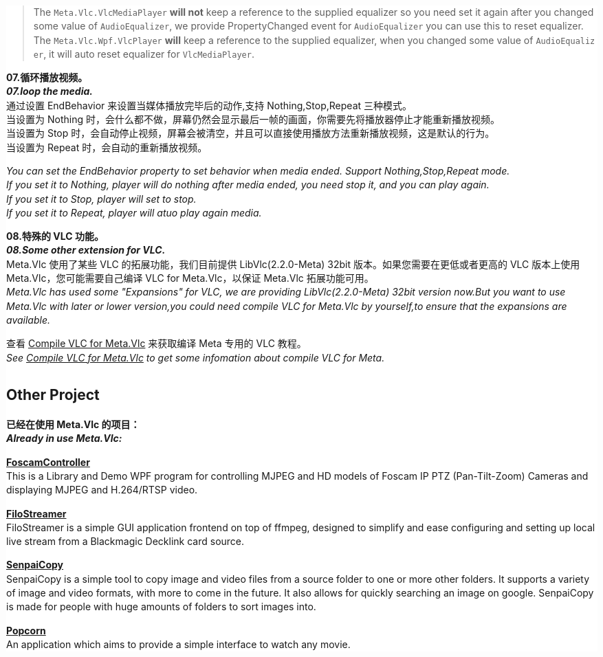 > The `Meta.Vlc.VlcMediaPlayer` **will not** keep a reference to the supplied equalizer so you need set it again after you changed some value of `AudioEqualizer`, we provide PropertyChanged event for `AudioEqualizer` you can use this to reset equalizer.   
> The `Meta.Vlc.Wpf.VlcPlayer` **will** keep a reference to the supplied equalizer, when you changed some value of `AudioEqualizer`, it will auto reset equalizer for `VlcMediaPlayer`.  

  
**07.循环播放视频。**    
_**07.loop the media.**_    
通过设置 EndBehavior 来设置当媒体播放完毕后的动作,支持 Nothing,Stop,Repeat 三种模式。    
当设置为 Nothing 时，会什么都不做，屏幕仍然会显示最后一帧的画面，你需要先将播放器停止才能重新播放视频。  
当设置为 Stop 时，会自动停止视频，屏幕会被清空，并且可以直接使用播放方法重新播放视频，这是默认的行为。    
当设置为 Repeat 时，会自动的重新播放视频。  

*You can set the EndBehavior property to set behavior when media ended. Support Nothing,Stop,Repeat mode.*   
*If you set it to Nothing, player will do nothing after media ended, you need stop it, and you can play again.*    
*If you set it to Stop, player will set to stop.*    
*If you set it to Repeat, player will atuo play again media.*    

**08.特殊的 VLC 功能。**   
_**08.Some other extension for VLC.**_   
Meta.Vlc 使用了某些 VLC 的拓展功能，我们目前提供 LibVlc(2.2.0-Meta) 32bit 版本。如果您需要在更低或者更高的 VLC 版本上使用 Meta.Vlc，您可能需要自己编译 VLC for Meta.Vlc，以保证 Meta.Vlc 拓展功能可用。  
*Meta.Vlc has used some "Expansions" for VLC, we are providing LibVlc(2.2.0-Meta) 32bit version now.But you want to use Meta.Vlc with later or lower version,you could need compile VLC for Meta.Vlc by yourself,to ensure that the expansions are available.*  

查看 [Compile VLC for Meta.Vlc](https://github.com/higankanshi/Meta.Vlc/wiki/Compile-VLC-for-Meta.Vlc) 来获取编译 Meta 专用的 VLC 教程。   
*See [Compile VLC for Meta.Vlc](https://github.com/higankanshi/Meta.Vlc/wiki/Compile-VLC-for-Meta.Vlc) to get some infomation about compile VLC for Meta.*   

## Other Project  
**已经在使用 Meta.Vlc 的项目：**  
_**Already in use Meta.Vlc:**_  

**[FoscamController](http://foscamcontroller.codeplex.com/)**    
This is a Library and Demo WPF program for controlling MJPEG and HD models of Foscam IP PTZ (Pan-Tilt-Zoom) Cameras and displaying MJPEG and H.264/RTSP video.   

**[FiloStreamer](https://github.com/TheThing/FiloStreamer)**  
FiloStreamer is a simple GUI application frontend on top of ffmpeg, designed to simplify and ease configuring and setting up local live stream from a Blackmagic Decklink card source.     

**[SenpaiCopy](https://github.com/coczero/SenpaiCopy)**  
SenpaiCopy is a simple tool to copy image and video files from a source folder to one or more other folders. It supports a variety of image and video formats, with more to come in the future. It also allows for quickly searching an image on google. SenpaiCopy is made for people with huge amounts of folders to sort images into.  

**[Popcorn](https://github.com/bbougot/Popcorn)**    
An application which aims to provide a simple interface to watch any movie.  
